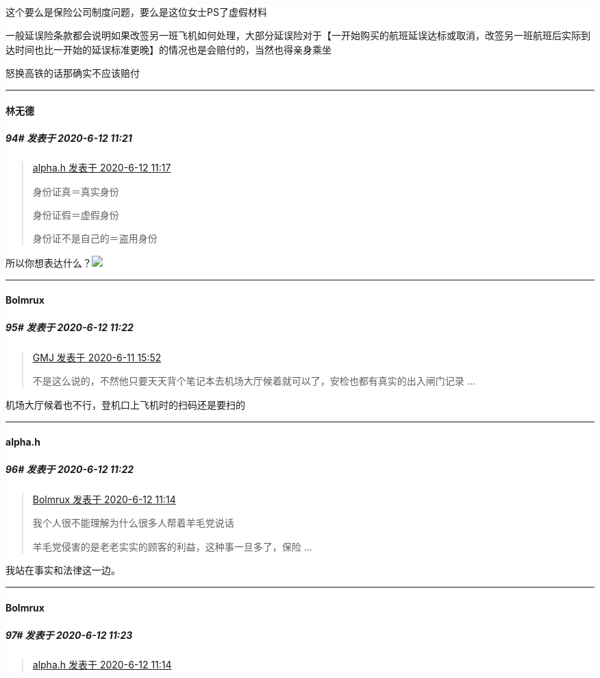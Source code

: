 这个要么是保险公司制度问题，要么是这位女士PS了虚假材料

一般延误险条款都会说明如果改签另一班飞机如何处理，大部分延误险对于【一开始购买的航班延误达标或取消，改签另一班航班后实际到达时间也比一开始的延误标准更晚】的情况也是会赔付的，当然也得亲身乘坐

怒换高铁的话那确实不应该赔付


-----

####  林无德  
##### 94#       发表于 2020-6-12 11:21


<blockquote><a href="httphttps://bbs.saraba1st.com/2b/forum.php?mod=redirect&amp;goto=findpost&amp;pid=47775529&amp;ptid=1941023" target="_blank">alpha.h 发表于 2020-6-12 11:17</a>

身份证真＝真实身份

身份证假＝虚假身份

身份证不是自己的＝盗用身份</blockquote>
所以你想表达什么？<img src="https://static.saraba1st.com/image/smiley/face2017/001.png" referrerpolicy="no-referrer">


-----

####  Bolmrux  
##### 95#       发表于 2020-6-12 11:22


<blockquote><a href="httphttps://bbs.saraba1st.com/2b/forum.php?mod=redirect&amp;goto=findpost&amp;pid=47763682&amp;ptid=1941023" target="_blank">GMJ 发表于 2020-6-11 15:52</a>

不是这么说的，不然他只要天天背个笔记本去机场大厅候着就可以了，安检也都有真实的出入闸门记录 ...</blockquote>
机场大厅候着也不行，登机口上飞机时的扫码还是要扫的


-----

####  alpha.h  
##### 96#       发表于 2020-6-12 11:22


<blockquote><a href="httphttps://bbs.saraba1st.com/2b/forum.php?mod=redirect&amp;goto=findpost&amp;pid=47775477&amp;ptid=1941023" target="_blank">Bolmrux 发表于 2020-6-12 11:14</a>

我个人很不能理解为什么很多人帮着羊毛党说话

羊毛党侵害的是老老实实的顾客的利益，这种事一旦多了，保险 ...</blockquote>
我站在事实和法律这一边。


-----

####  Bolmrux  
##### 97#       发表于 2020-6-12 11:23


<blockquote><a href="httphttps://bbs.saraba1st.com/2b/forum.php?mod=redirect&amp;goto=findpost&amp;pid=47775481&amp;ptid=1941023" target="_blank">alpha.h 发表于 2020-6-12 11:14</a>
